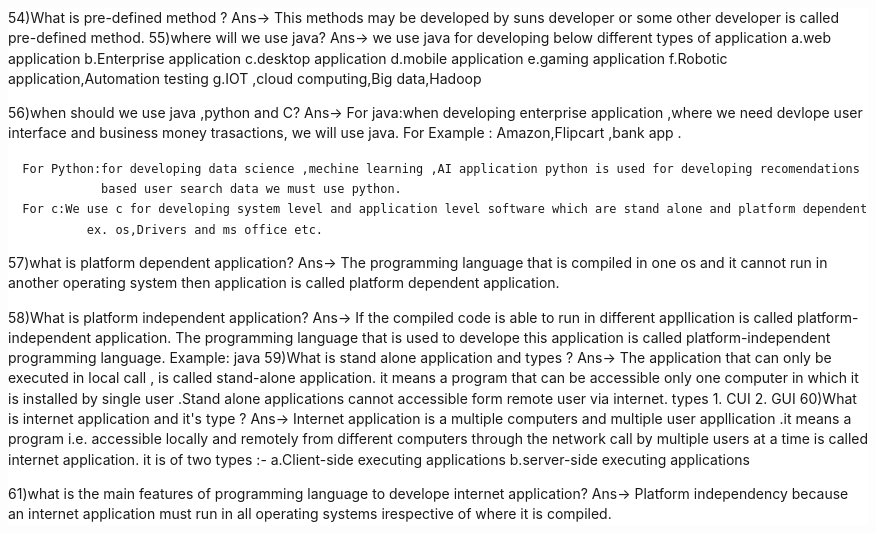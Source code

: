 54)What is pre-defined method ?
Ans-> This methods may be developed by suns developer or some other developer is called pre-defined method.
55)where will we use java?
Ans-> we use java for developing below different types of application
a.web application
b.Enterprise application
c.desktop application
d.mobile application
e.gaming application
f.Robotic application,Automation testing
g.IOT ,cloud computing,Big data,Hadoop

56)when should we use java ,python and C?
Ans-> For java:when developing enterprise application ,where we need devlope user interface and business money trasactions,
we will use java. For Example : Amazon,Flipcart ,bank app .

      For Python:for developing data science ,mechine learning ,AI application python is used for developing recomendations
                 based user search data we must use python.
      For c:We use c for developing system level and application level software which are stand alone and platform dependent
               ex. os,Drivers and ms office etc.

57)what is platform dependent application?
Ans-> The programming language that is compiled in one os and it cannot run in another operating system then application is
called platform dependent application.

58)What is platform independent application?
Ans-> If the compiled code is able to run in different appllication is called platform-independent application.
The programming language that is used to develope this application is called platform-independent programming language.
Example: java
59)What is stand alone application and types ?
Ans-> The application that can only be executed in local call , is called stand-alone application.
it means a program that can be accessible only one computer in which it is installed by single user .Stand alone applications
cannot accessible form remote user via internet.
types 1. CUI 2. GUI
60)What is internet application and it's type ?
Ans-> Internet application is a multiple computers and multiple user appllication .it means a program i.e. accessible locally and remotely
from different computers through the network call by multiple users at a time is called internet application.
it is of two types :-
a.Client-side executing applications
b.server-side executing applications

61)what is the main features of programming language to develope internet application?
Ans-> Platform independency because an internet application must run in all operating systems irespective of where it is compiled.
